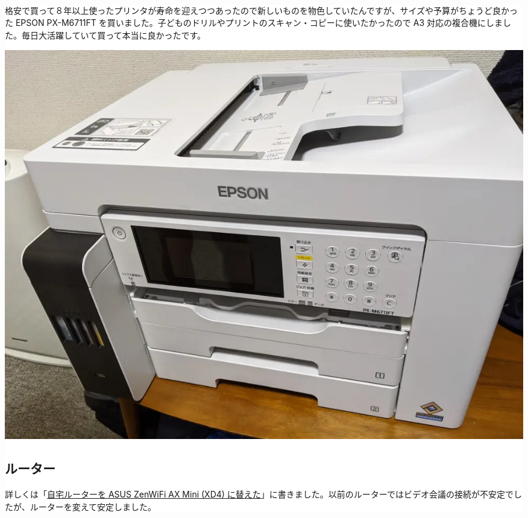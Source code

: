 格安で買って８年以上使ったプリンタが寿命を迎えつつあったので新しいものを物色していたんですが、サイズや予算がちょうど良かった EPSON PX-M6711FT を買いました。子どものドリルやプリントのスキャン・コピーに使いたかったので A3 対応の複合機にしました。毎日大活躍していて買って本当に良かったです。

![複合機](/images/2021-year-end-reflection-printer.webp)

## ルーター

詳しくは「[自宅ルーターを ASUS ZenWiFi AX Mini (XD4) に替えた](/2021/10/31/zenwifi)」に書きました。以前のルーターではビデオ会議の接続が不安定でしたが、ルーターを変えて安定しました。
